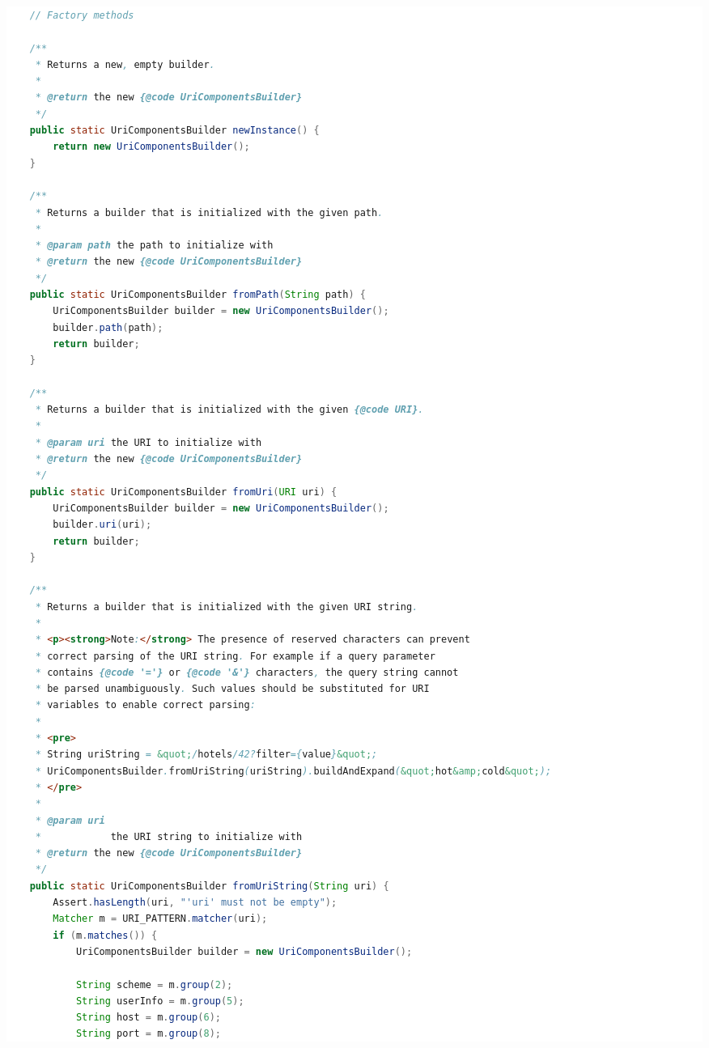 ```java
    // Factory methods

	/**
	 * Returns a new, empty builder.
	 *
	 * @return the new {@code UriComponentsBuilder}
	 */
	public static UriComponentsBuilder newInstance() {
		return new UriComponentsBuilder();
	}

	/**
	 * Returns a builder that is initialized with the given path.
	 *
	 * @param path the path to initialize with
	 * @return the new {@code UriComponentsBuilder}
	 */
	public static UriComponentsBuilder fromPath(String path) {
		UriComponentsBuilder builder = new UriComponentsBuilder();
		builder.path(path);
		return builder;
	}

	/**
	 * Returns a builder that is initialized with the given {@code URI}.
	 *
	 * @param uri the URI to initialize with
	 * @return the new {@code UriComponentsBuilder}
	 */
	public static UriComponentsBuilder fromUri(URI uri) {
		UriComponentsBuilder builder = new UriComponentsBuilder();
		builder.uri(uri);
		return builder;
	}

	/**
	 * Returns a builder that is initialized with the given URI string.
	 *
	 * <p><strong>Note:</strong> The presence of reserved characters can prevent
	 * correct parsing of the URI string. For example if a query parameter
	 * contains {@code '='} or {@code '&'} characters, the query string cannot
	 * be parsed unambiguously. Such values should be substituted for URI
	 * variables to enable correct parsing:
	 *
	 * <pre>
	 * String uriString = &quot;/hotels/42?filter={value}&quot;;
	 * UriComponentsBuilder.fromUriString(uriString).buildAndExpand(&quot;hot&amp;cold&quot;);
	 * </pre>
	 *
	 * @param uri
	 *            the URI string to initialize with
	 * @return the new {@code UriComponentsBuilder}
	 */
	public static UriComponentsBuilder fromUriString(String uri) {
		Assert.hasLength(uri, "'uri' must not be empty");
		Matcher m = URI_PATTERN.matcher(uri);
		if (m.matches()) {
			UriComponentsBuilder builder = new UriComponentsBuilder();

			String scheme = m.group(2);
			String userInfo = m.group(5);
			String host = m.group(6);
			String port = m.group(8);
```
